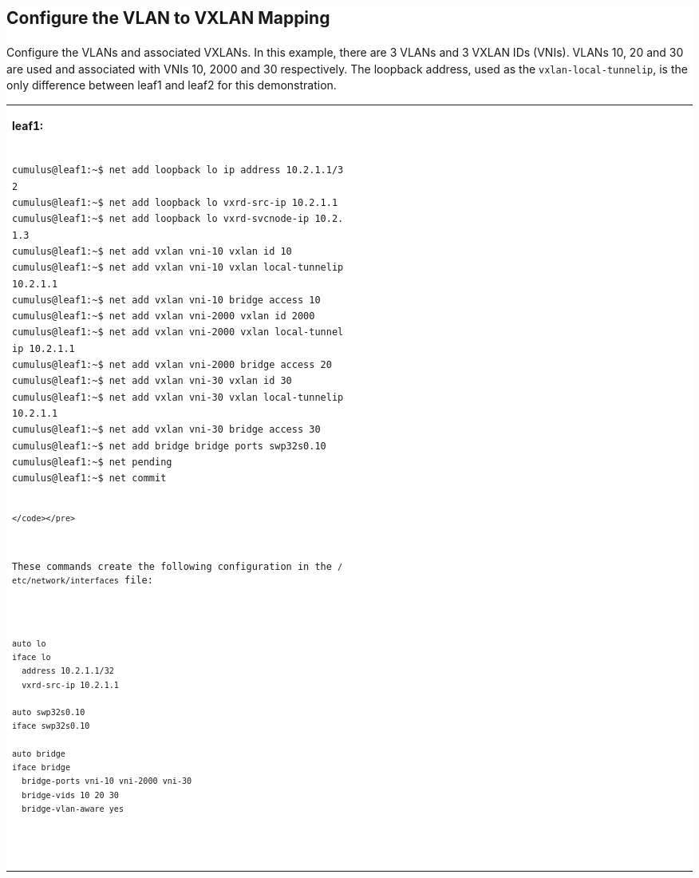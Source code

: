 ## Configure the VLAN to VXLAN Mapping

Configure the VLANs and associated VXLANs. In this example, there are 3
VLANs and 3 VXLAN IDs (VNIs). VLANs 10, 20 and 30 are used and
associated with VNIs 10, 2000 and 30 respectively. The loopback address,
used as the `vxlan-local-tunnelip`, is the only difference between leaf1
and leaf2 for this demonstration.

<div class="tablewrap">

<table>
<colgroup>
<col style="width: 50%" />
<col style="width: 50%" />
</colgroup>
<tbody>
<tr class="odd">
<td><p><strong>leaf1:</strong></p>
<pre><code>                   
cumulus@leaf1:~$ net add loopback lo ip address 10.2.1.1/32
cumulus@leaf1:~$ net add loopback lo vxrd-src-ip 10.2.1.1
cumulus@leaf1:~$ net add loopback lo vxrd-svcnode-ip 10.2.1.3
cumulus@leaf1:~$ net add vxlan vni-10 vxlan id 10
cumulus@leaf1:~$ net add vxlan vni-10 vxlan local-tunnelip 10.2.1.1
cumulus@leaf1:~$ net add vxlan vni-10 bridge access 10
cumulus@leaf1:~$ net add vxlan vni-2000 vxlan id 2000
cumulus@leaf1:~$ net add vxlan vni-2000 vxlan local-tunnelip 10.2.1.1
cumulus@leaf1:~$ net add vxlan vni-2000 bridge access 20
cumulus@leaf1:~$ net add vxlan vni-30 vxlan id 30
cumulus@leaf1:~$ net add vxlan vni-30 vxlan local-tunnelip 10.2.1.1
cumulus@leaf1:~$ net add vxlan vni-30 bridge access 30
cumulus@leaf1:~$ net add bridge bridge ports swp32s0.10
cumulus@leaf1:~$ net pending 
cumulus@leaf1:~$ net commit
   
    </code></pre>
<p>These commands create the following configuration in the <code>/etc/network/interfaces</code> file:</p>
<pre><code>                   
auto lo
iface lo 
  address 10.2.1.1/32
  vxrd-src-ip 10.2.1.1
 
auto swp32s0.10
iface swp32s0.10
 
auto bridge
iface bridge
  bridge-ports vni-10 vni-2000 vni-30
  bridge-vids 10 20 30
  bridge-vlan-aware yes
 